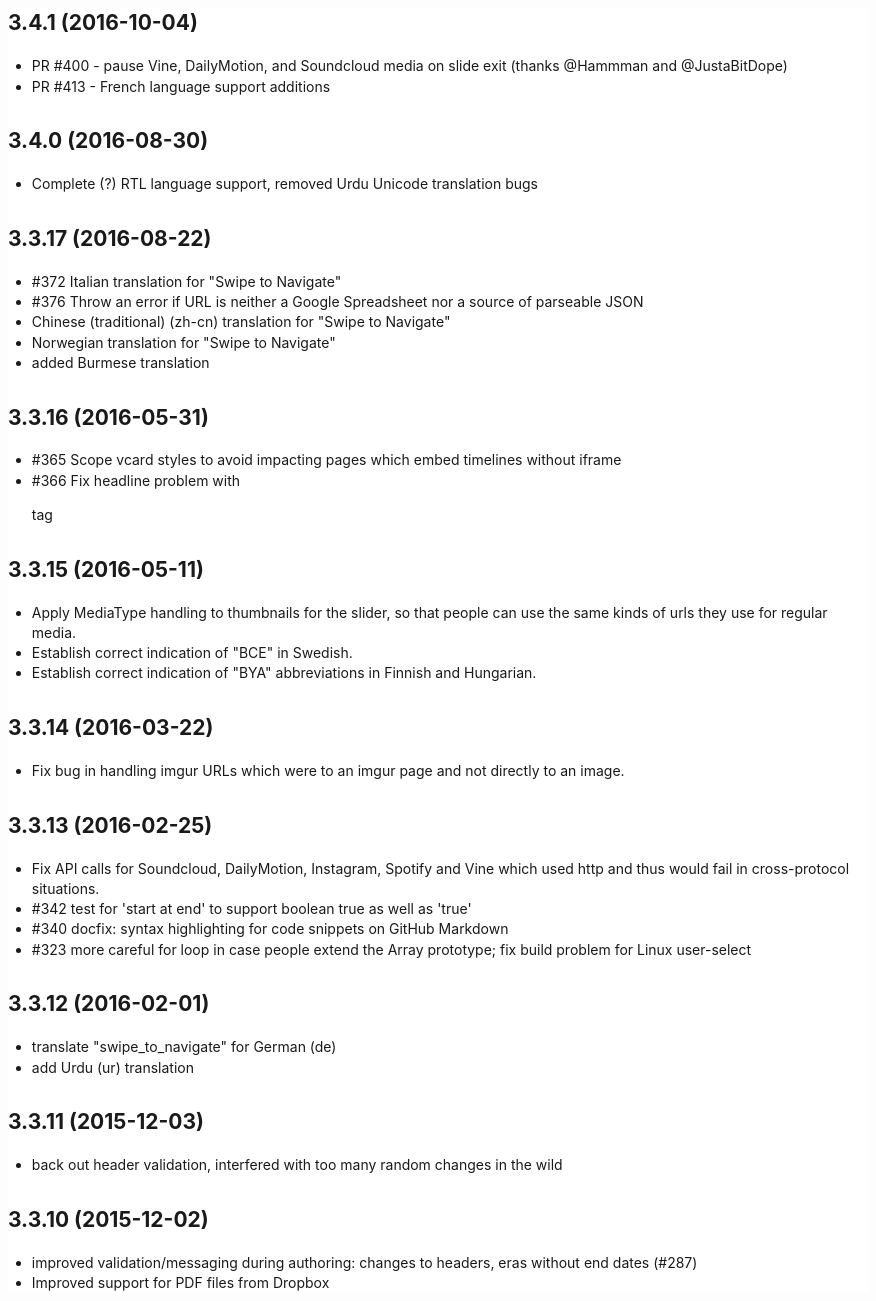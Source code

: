 3.4.1 (2016-10-04)
------------------
* PR #400 - pause Vine, DailyMotion, and Soundcloud media on slide exit (thanks @Hammman and @JustaBitDope)
* PR #413 - French language support additions

3.4.0 (2016-08-30)
-------------------
* Complete (?) RTL language support, removed Urdu Unicode translation bugs

3.3.17 (2016-08-22)
-------------------
* #372 Italian translation for "Swipe to Navigate"
* #376 Throw an error if URL is neither a Google Spreadsheet nor a source of parseable JSON
* Chinese (traditional) (zh-cn) translation for "Swipe to Navigate"
* Norwegian translation for "Swipe to Navigate"
* added Burmese translation

3.3.16 (2016-05-31)
-------------------
* #365 Scope vcard styles to avoid impacting pages which embed timelines without iframe
* #366 Fix headline problem with <p> tag

3.3.15 (2016-05-11)
-------------------
* Apply MediaType handling to thumbnails for the slider, so that people can use the same kinds of urls they use for regular media.
* Establish correct indication of "BCE" in Swedish.
* Establish correct indication of "BYA" abbreviations in Finnish and Hungarian.

3.3.14 (2016-03-22)
-------------------
* Fix bug in handling imgur URLs which were to an imgur page and not directly to an image.

3.3.13 (2016-02-25)
-------------------
* Fix API calls for Soundcloud, DailyMotion, Instagram, Spotify and Vine which used http and thus would fail in cross-protocol situations.
* #342 test for 'start at end' to support boolean true as well as 'true'
* #340 docfix: syntax highlighting for code snippets on GitHub Markdown
* #323 more careful for loop in case people extend the Array prototype; fix build problem for Linux user-select

3.3.12 (2016-02-01)
-------------------
* translate "swipe_to_navigate" for German (de)
* add Urdu (ur) translation

3.3.11 (2015-12-03)
-------------------
* back out header validation, interfered with too many random changes in the wild

3.3.10 (2015-12-02)
-------------------
* improved validation/messaging during authoring: changes to headers, eras without end dates (#287)
* Improved support for PDF files from Dropbox
